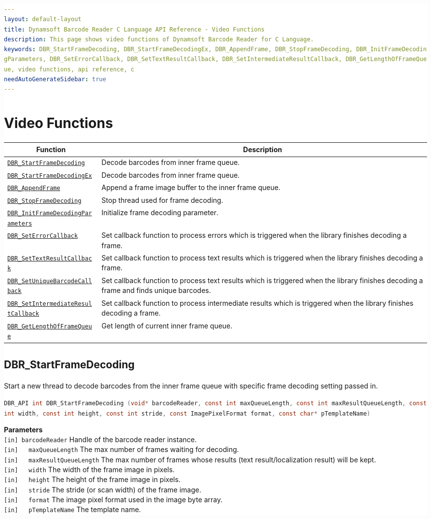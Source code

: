 ```yaml
---
layout: default-layout
title: Dynamsoft Barcode Reader C Language API Reference - Video Functions
description: This page shows video functions of Dynamsoft Barcode Reader for C Language.
keywords: DBR_StartFrameDecoding, DBR_StartFrameDecodingEx, DBR_AppendFrame, DBR_StopFrameDecoding, DBR_InitFrameDecodingParameters, DBR_SetErrorCallback, DBR_SetTextResultCallback, DBR_SetIntermediateResultCallback, DBR_GetLengthOfFrameQueue, video functions, api reference, c
needAutoGenerateSidebar: true
---
```


# Video Functions
  
  | Function               | Description |
  |----------------------|-------------|
  | [`DBR_StartFrameDecoding`](#dbr_startframedecoding) | Decode barcodes from inner frame queue. |
  | [`DBR_StartFrameDecodingEx`](#dbr_startframedecodingex) | Decode barcodes from inner frame queue. |
  | [`DBR_AppendFrame`](#dbr_appendframe) | Append a frame image buffer to the inner frame queue. |
  | [`DBR_StopFrameDecoding`](#dbr_stopframedecoding) | Stop thread used for frame decoding. |
  | [`DBR_InitFrameDecodingParameters`](#dbr_initframedecodingparameters) | Initialize frame decoding parameter. |
  | [`DBR_SetErrorCallback`](#dbr_seterrorcallback) | Set callback function to process errors which is triggered when the library finishes decoding a frame. |
  | [`DBR_SetTextResultCallback`](#dbr_settextresultcallback) | Set callback function to process text results which is triggered when the library finishes decoding a frame. |
  | [`DBR_SetUniqueBarcodeCallback`](#dbr_setuniquebarcodecallback) | Set callback function to process text results which is triggered when the library finishes decoding a frame and finds unique barcodes. |
  | [`DBR_SetIntermediateResultCallback`](#dbr_setintermediateresultcallback) | Set callback function to process intermediate results which is triggered when the library finishes decoding a frame. |
  | [`DBR_GetLengthOfFrameQueue`](#dbr_getlengthofframequeue) | Get length of current inner frame queue. |
  





## DBR_StartFrameDecoding
Start a new thread to decode barcodes from the inner frame queue with specific frame decoding setting passed in.

```c
DBR_API int DBR_StartFrameDecoding (void* barcodeReader, const int maxQueueLength, const int maxResultQueueLength, const int width, const int height, const int stride, const ImagePixelFormat format, const char* pTemplateName)	
```   
   
**Parameters**  
`[in] barcodeReader` Handle of the barcode reader instance.  
`[in]	maxQueueLength` The max number of frames waiting for decoding.  
`[in]	maxResultQueueLength` The max number of frames whose results (text result/localization result) will be kept.  
`[in]	width` The width of the frame image in pixels.  
`[in]	height` The height of the frame image in pixels.    
`[in]	stride` The stride (or scan width) of the frame image.  
`[in]	format` The image pixel format used in the image byte array.  
`[in]	pTemplateName` The template name.  
